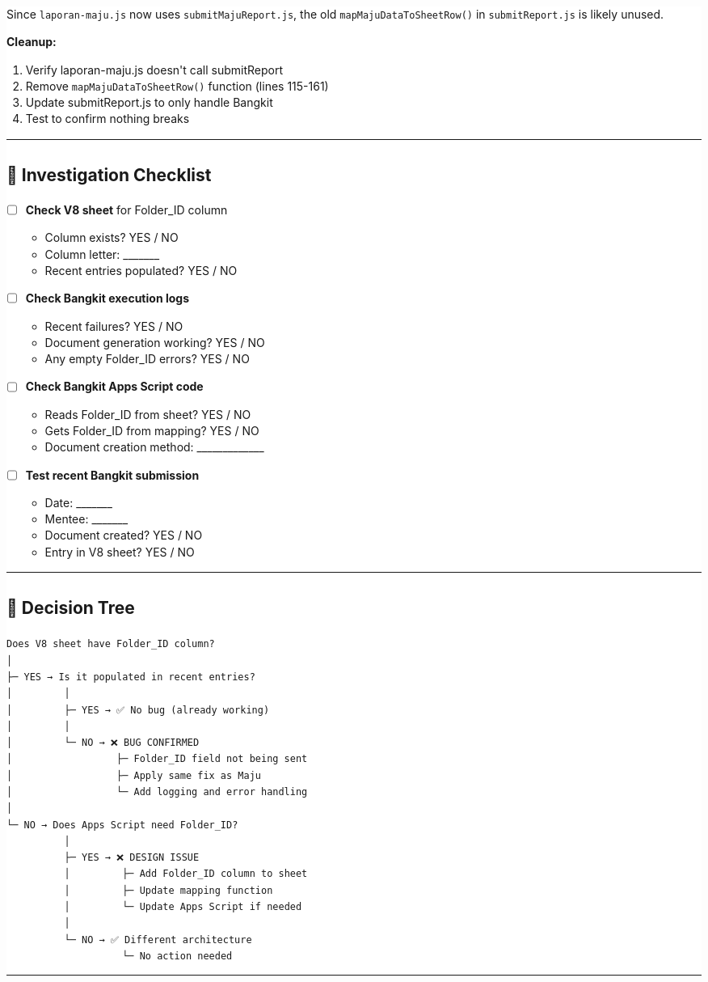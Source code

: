 Since `laporan-maju.js` now uses `submitMajuReport.js`, the old `mapMajuDataToSheetRow()` in `submitReport.js` is likely unused.

**Cleanup:**
1. Verify laporan-maju.js doesn't call submitReport
2. Remove `mapMajuDataToSheetRow()` function (lines 115-161)
3. Update submitReport.js to only handle Bangkit
4. Test to confirm nothing breaks

---

## 🔬 Investigation Checklist

- [ ] **Check V8 sheet** for Folder_ID column
  - Column exists? YES / NO
  - Column letter: _______
  - Recent entries populated? YES / NO

- [ ] **Check Bangkit execution logs**
  - Recent failures? YES / NO
  - Document generation working? YES / NO
  - Any empty Folder_ID errors? YES / NO

- [ ] **Check Bangkit Apps Script code**
  - Reads Folder_ID from sheet? YES / NO
  - Gets Folder_ID from mapping? YES / NO
  - Document creation method: _____________

- [ ] **Test recent Bangkit submission**
  - Date: _______
  - Mentee: _______
  - Document created? YES / NO
  - Entry in V8 sheet? YES / NO

---

## 🎯 Decision Tree

```
Does V8 sheet have Folder_ID column?
│
├─ YES → Is it populated in recent entries?
│         │
│         ├─ YES → ✅ No bug (already working)
│         │
│         └─ NO → ❌ BUG CONFIRMED
│                  ├─ Folder_ID field not being sent
│                  ├─ Apply same fix as Maju
│                  └─ Add logging and error handling
│
└─ NO → Does Apps Script need Folder_ID?
          │
          ├─ YES → ❌ DESIGN ISSUE
          │         ├─ Add Folder_ID column to sheet
          │         ├─ Update mapping function
          │         └─ Update Apps Script if needed
          │
          └─ NO → ✅ Different architecture
                    └─ No action needed
```

---
